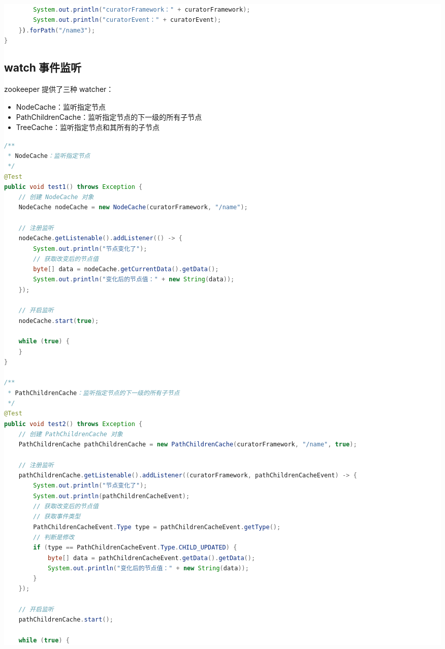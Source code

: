 ```java
        System.out.println("curatorFramework：" + curatorFramework);
        System.out.println("curatorEvent：" + curatorEvent);
    }).forPath("/name3");
}
```

## watch 事件监听

zookeeper 提供了三种 watcher：

- NodeCache：监听指定节点
- PathChildrenCache：监听指定节点的下一级的所有子节点
- TreeCache：监听指定节点和其所有的子节点

```java
/**
 * NodeCache：监听指定节点
 */
@Test
public void test1() throws Exception {
    // 创建 NodeCache 对象
    NodeCache nodeCache = new NodeCache(curatorFramework, "/name");

    // 注册监听
    nodeCache.getListenable().addListener(() -> {
        System.out.println("节点变化了");
        // 获取改变后的节点值
        byte[] data = nodeCache.getCurrentData().getData();
        System.out.println("变化后的节点值：" + new String(data));
    });

    // 开启监听
    nodeCache.start(true);

    while (true) {
    }
}

/**
 * PathChildrenCache：监听指定节点的下一级的所有子节点
 */
@Test
public void test2() throws Exception {
    // 创建 PathChildrenCache 对象
    PathChildrenCache pathChildrenCache = new PathChildrenCache(curatorFramework, "/name", true);

    // 注册监听
    pathChildrenCache.getListenable().addListener((curatorFramework, pathChildrenCacheEvent) -> {
        System.out.println("节点变化了");
        System.out.println(pathChildrenCacheEvent);
        // 获取改变后的节点值
        // 获取事件类型
        PathChildrenCacheEvent.Type type = pathChildrenCacheEvent.getType();
        // 判断是修改
        if (type == PathChildrenCacheEvent.Type.CHILD_UPDATED) {
            byte[] data = pathChildrenCacheEvent.getData().getData();
            System.out.println("变化后的节点值：" + new String(data));
        }
    });

    // 开启监听
    pathChildrenCache.start();

    while (true) {
```